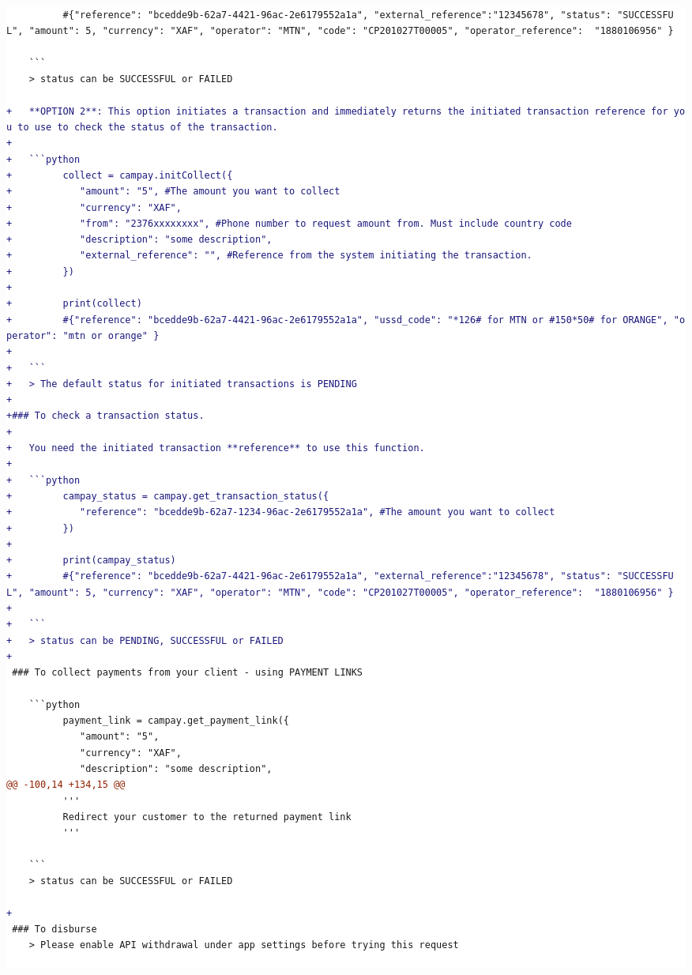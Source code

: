 ```diff
          #{"reference": "bcedde9b-62a7-4421-96ac-2e6179552a1a", "external_reference":"12345678", "status": "SUCCESSFUL", "amount": 5, "currency": "XAF", "operator": "MTN", "code": "CP201027T00005", "operator_reference":  "1880106956" }
          
    ```
    > status can be SUCCESSFUL or FAILED
 
+   **OPTION 2**: This option initiates a transaction and immediately returns the initiated transaction reference for you to use to check the status of the transaction.
+
+   ```python
+         collect = campay.initCollect({
+            "amount": "5", #The amount you want to collect
+            "currency": "XAF",
+            "from": "2376xxxxxxxx", #Phone number to request amount from. Must include country code
+            "description": "some description",
+            "external_reference": "", #Reference from the system initiating the transaction.
+         })
+
+         print(collect)
+         #{"reference": "bcedde9b-62a7-4421-96ac-2e6179552a1a", "ussd_code": "*126# for MTN or #150*50# for ORANGE", "operator": "mtn or orange" }
+         
+   ```
+   > The default status for initiated transactions is PENDING
+
+### To check a transaction status.
+
+   You need the initiated transaction **reference** to use this function.
+
+   ```python
+         campay_status = campay.get_transaction_status({
+            "reference": "bcedde9b-62a7-1234-96ac-2e6179552a1a", #The amount you want to collect
+         })
+
+         print(campay_status)
+         #{"reference": "bcedde9b-62a7-4421-96ac-2e6179552a1a", "external_reference":"12345678", "status": "SUCCESSFUL", "amount": 5, "currency": "XAF", "operator": "MTN", "code": "CP201027T00005", "operator_reference":  "1880106956" }
+         
+   ```
+   > status can be PENDING, SUCCESSFUL or FAILED
+
 ### To collect payments from your client - using PAYMENT LINKS
 
    ```python
          payment_link = campay.get_payment_link({
             "amount": "5",
             "currency": "XAF",
             "description": "some description",
@@ -100,14 +134,15 @@
          '''
          Redirect your customer to the returned payment link 
          '''
          
    ```
    > status can be SUCCESSFUL or FAILED
 
+
 ### To disburse
    > Please enable API withdrawal under app settings before trying this request
    
```